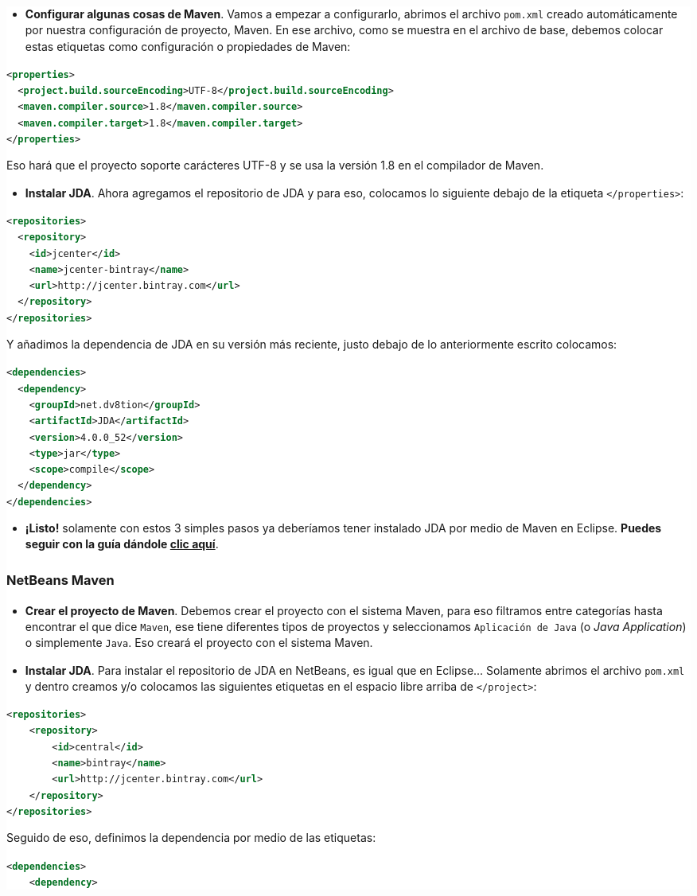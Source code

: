 - **Configurar algunas cosas de Maven**.
Vamos a empezar a configurarlo, abrimos el archivo `pom.xml` creado automáticamente por nuestra configuración de proyecto, Maven. En ese archivo, como se muestra en el archivo de base, debemos colocar estas etiquetas como configuración o propiedades de Maven:
```xml
<properties>
  <project.build.sourceEncoding>UTF-8</project.build.sourceEncoding>
  <maven.compiler.source>1.8</maven.compiler.source>
  <maven.compiler.target>1.8</maven.compiler.target>
</properties>
```
Eso hará que el proyecto soporte carácteres UTF-8 y se usa la versión 1.8 en el compilador de Maven.

- **Instalar JDA**.
Ahora agregamos el repositorio de JDA y para eso, colocamos lo siguiente debajo de la etiqueta `</properties>`:
```xml
<repositories>
  <repository>
    <id>jcenter</id>
    <name>jcenter-bintray</name>
    <url>http://jcenter.bintray.com</url>
  </repository>
</repositories>
```
Y añadimos la dependencia de JDA en su versión más reciente, justo debajo de lo anteriormente escrito colocamos:
```xml
<dependencies>
  <dependency>
    <groupId>net.dv8tion</groupId>
    <artifactId>JDA</artifactId>
    <version>4.0.0_52</version>
    <type>jar</type>
    <scope>compile</scope>
  </dependency>
</dependencies>
```

- **¡Listo!** solamente con estos 3 simples pasos ya deberíamos tener instalado JDA por medio de Maven en Eclipse. **Puedes seguir con la guía dándole [clic aquí](#primer-inicio)**.

### NetBeans Maven

- **Crear el proyecto de Maven**.
Debemos crear el proyecto con el sistema Maven, para eso filtramos entre categorías hasta encontrar el que dice `Maven`, ese tiene diferentes tipos de proyectos y seleccionamos `Aplicación de Java` (o *Java Application*) o simplemente `Java`. Eso creará el proyecto con el sistema Maven.

- **Instalar JDA**.
Para instalar el repositorio de JDA en NetBeans, es igual que en Eclipse... Solamente abrimos el archivo `pom.xml` y dentro creamos y/o colocamos las siguientes etiquetas en el espacio libre arriba de `</project>`:
```xml
<repositories>
    <repository>
        <id>central</id>
        <name>bintray</name>
        <url>http://jcenter.bintray.com</url>
    </repository>
</repositories>
```
Seguido de eso, definimos la dependencia por medio de las etiquetas:
```xml
<dependencies>
    <dependency>
```
